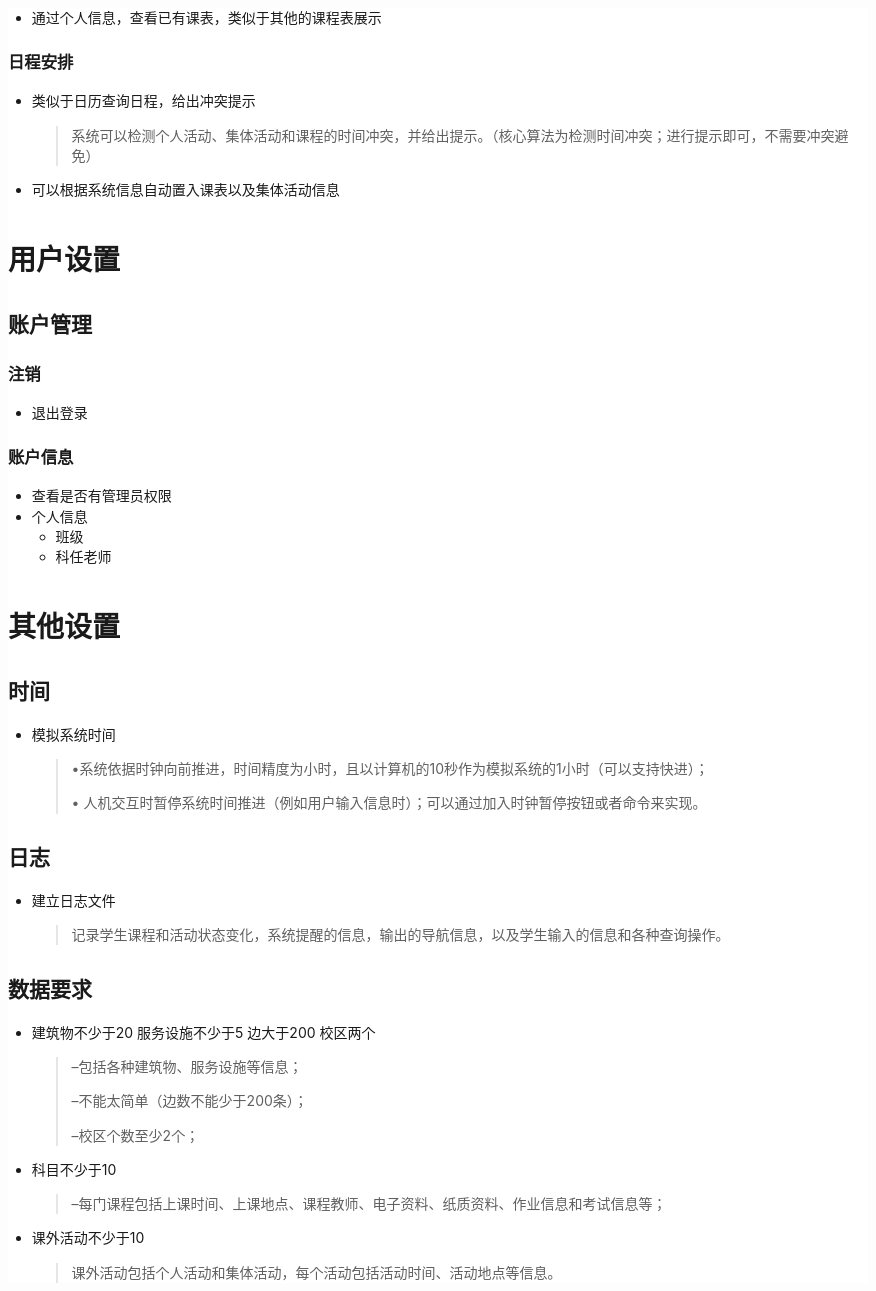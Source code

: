 * 通过个人信息，查看已有课表，类似于其他的课程表展示

### 日程安排

* 类似于日历查询日程，给出冲突提示

  > 系统可以检测个人活动、集体活动和课程的时间冲突，并给出提示。（核心算法为检测时间冲突；进行提示即可，不需要冲突避免）

* 可以根据系统信息自动置入课表以及集体活动信息



# 用户设置

## 账户管理

### 注销

* 退出登录

### 账户信息

* 查看是否有管理员权限
* 个人信息
  * 班级 
  * 科任老师

# 其他设置

## 时间

* 模拟系统时间

  > •系统依据时钟向前推进，时间精度为小时，且以计算机的10秒作为模拟系统的1小时（可以支持快进）；
  >
  > •  人机交互时暂停系统时间推进（例如用户输入信息时）；可以通过加入时钟暂停按钮或者命令来实现。

## 日志

* 建立日志文件

  > 记录学生课程和活动状态变化，系统提醒的信息，输出的导航信息，以及学生输入的信息和各种查询操作。

## 数据要求

* 建筑物不少于20 服务设施不少于5 边大于200 校区两个

  > –包括各种建筑物、服务设施等信息；
  >
  > –不能太简单（边数不能少于200条）；
  >
  > –校区个数至少2个；

* 科目不少于10

  > –每门课程包括上课时间、上课地点、课程教师、电子资料、纸质资料、作业信息和考试信息等；

* 课外活动不少于10

  > 课外活动包括个人活动和集体活动，每个活动包括活动时间、活动地点等信息。